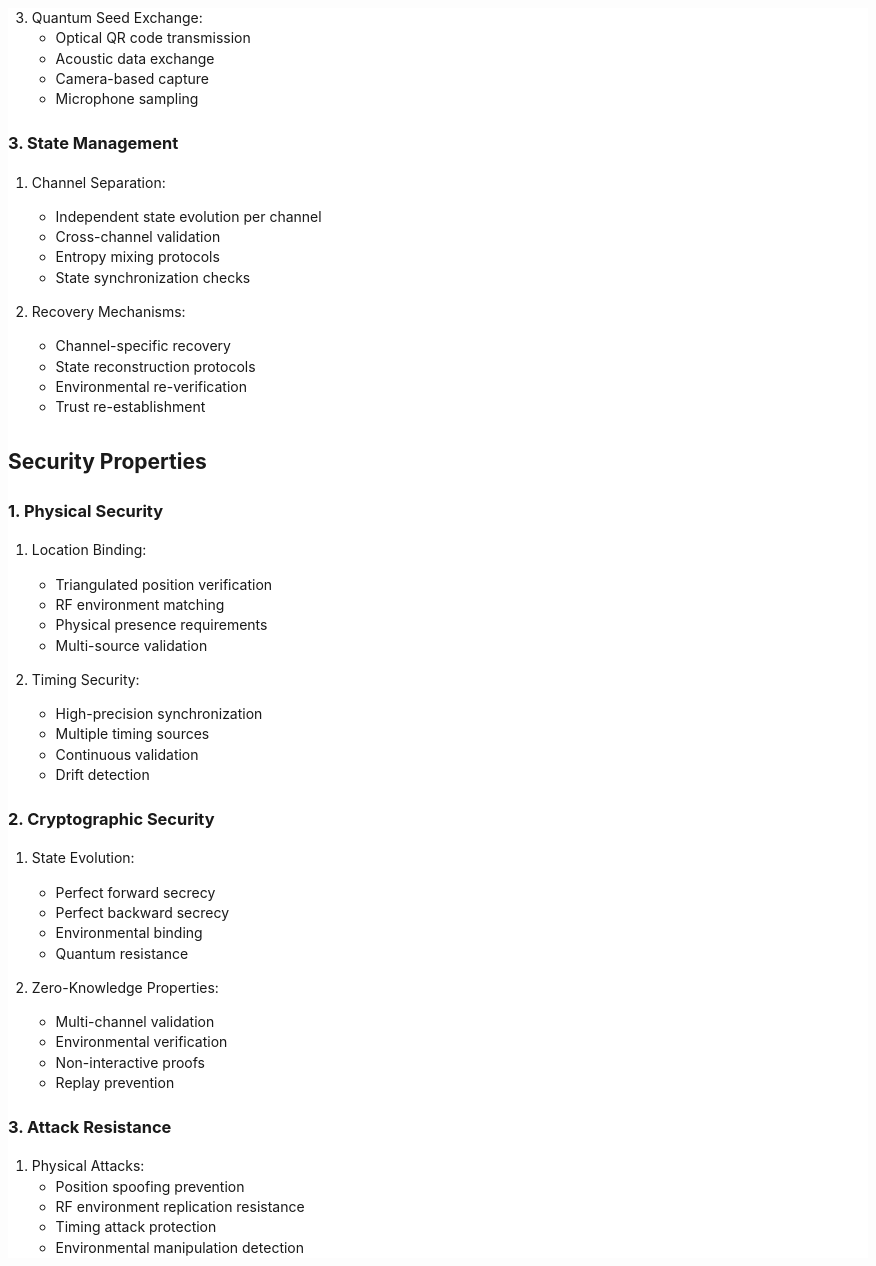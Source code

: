 3. Quantum Seed Exchange:
   - Optical QR code transmission
   - Acoustic data exchange
   - Camera-based capture
   - Microphone sampling

### 3. State Management

1. Channel Separation:
   - Independent state evolution per channel
   - Cross-channel validation
   - Entropy mixing protocols
   - State synchronization checks

2. Recovery Mechanisms:
   - Channel-specific recovery
   - State reconstruction protocols
   - Environmental re-verification
   - Trust re-establishment

## Security Properties

### 1. Physical Security

1. Location Binding:
   - Triangulated position verification
   - RF environment matching
   - Physical presence requirements
   - Multi-source validation

2. Timing Security:
   - High-precision synchronization
   - Multiple timing sources
   - Continuous validation
   - Drift detection

### 2. Cryptographic Security

1. State Evolution:
   - Perfect forward secrecy
   - Perfect backward secrecy
   - Environmental binding
   - Quantum resistance

2. Zero-Knowledge Properties:
   - Multi-channel validation
   - Environmental verification
   - Non-interactive proofs
   - Replay prevention

### 3. Attack Resistance

1. Physical Attacks:
   - Position spoofing prevention
   - RF environment replication resistance
   - Timing attack protection
   - Environmental manipulation detection
